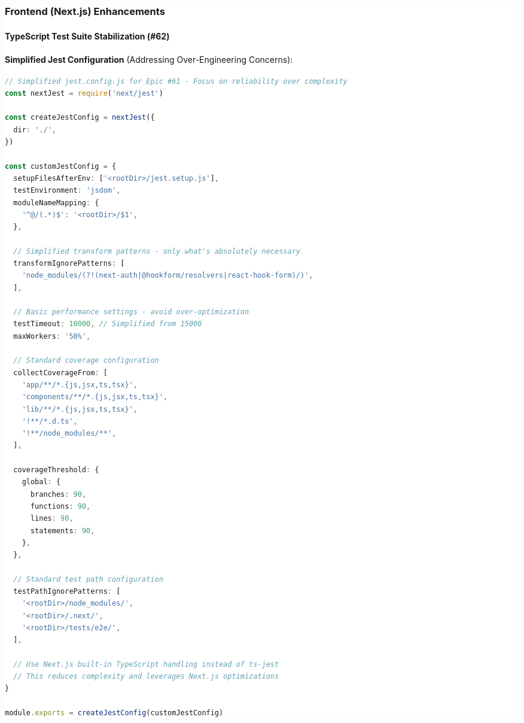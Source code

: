 ### Frontend (Next.js) Enhancements

#### TypeScript Test Suite Stabilization (#62)
**Simplified Jest Configuration** (Addressing Over-Engineering Concerns):
```typescript
// Simplified jest.config.js for Epic #61 - Focus on reliability over complexity
const nextJest = require('next/jest')

const createJestConfig = nextJest({
  dir: './',
})

const customJestConfig = {
  setupFilesAfterEnv: ['<rootDir>/jest.setup.js'],
  testEnvironment: 'jsdom',
  moduleNameMapping: {
    '^@/(.*)$': '<rootDir>/$1',
  },
  
  // Simplified transform patterns - only what's absolutely necessary
  transformIgnorePatterns: [
    'node_modules/(?!(next-auth|@hookform/resolvers|react-hook-form)/)',
  ],
  
  // Basic performance settings - avoid over-optimization
  testTimeout: 10000, // Simplified from 15000
  maxWorkers: '50%',
  
  // Standard coverage configuration
  collectCoverageFrom: [
    'app/**/*.{js,jsx,ts,tsx}',
    'components/**/*.{js,jsx,ts,tsx}',
    'lib/**/*.{js,jsx,ts,tsx}',
    '!**/*.d.ts',
    '!**/node_modules/**',
  ],
  
  coverageThreshold: {
    global: {
      branches: 90,
      functions: 90,
      lines: 90,
      statements: 90,
    },
  },
  
  // Standard test path configuration
  testPathIgnorePatterns: [
    '<rootDir>/node_modules/',
    '<rootDir>/.next/',
    '<rootDir>/tests/e2e/',
  ],
  
  // Use Next.js built-in TypeScript handling instead of ts-jest
  // This reduces complexity and leverages Next.js optimizations
}

module.exports = createJestConfig(customJestConfig)
```
